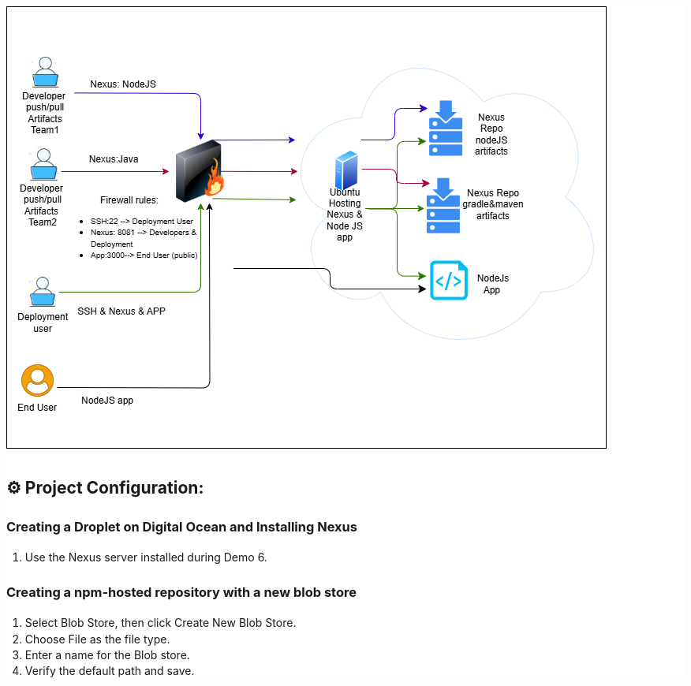 <img src="https://github.com/lala-la-flaca/DevOpsBootcamp_Exercise_6_Artifact_Nexus/blob/main/ImgEx/Architecture.png"/>


## ⚙️ Project Configuration:

### Creating a Droplet on Digital Ocean and Installing Nexus
1. Use the Nexus server installed during Demo 6.


### Creating a npm-hosted repository with a new blob store

1. Select Blob Store, then click  Create New Blob Store.
2. Choose File as the file type.
3. Enter a name for the Blob store.
4. Verify the default path and save.
